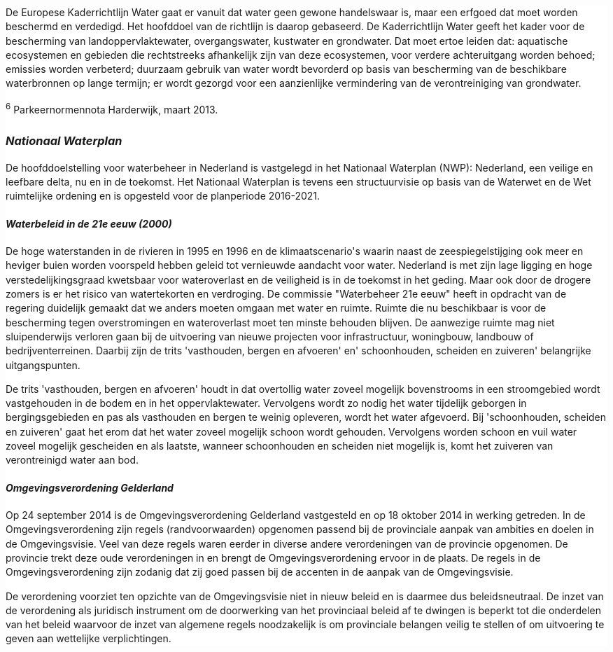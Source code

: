 De Europese Kaderrichtlijn Water gaat er vanuit dat water geen gewone handelswaar is, maar een erfgoed dat moet worden beschermd en verdedigd. Het hoofddoel van de richtlijn is daarop gebaseerd. De Kaderrichtlijn Water geeft het kader voor de bescherming van landoppervlaktewater, overgangswater, kustwater en grondwater. Dat moet ertoe leiden dat: aquatische ecosystemen en gebieden die rechtstreeks afhankelijk zijn van deze ecosystemen, voor verdere achteruitgang worden behoed; emissies worden verbeterd; duurzaam gebruik van water wordt bevorderd op basis van bescherming van de beschikbare waterbronnen op lange termijn; er wordt gezorgd voor een aanzienlijke vermindering van de verontreiniging van grondwater.

<sup>6</sup> Parkeernormennota Harderwijk, maart 2013.

### *Nationaal Waterplan*

De hoofddoelstelling voor waterbeheer in Nederland is vastgelegd in het Nationaal Waterplan (NWP): Nederland, een veilige en leefbare delta, nu en in de toekomst. Het Nationaal Waterplan is tevens een structuurvisie op basis van de Waterwet en de Wet ruimtelijke ordening en is opgesteld voor de planperiode 2016-2021.

#### *Waterbeleid in de 21e eeuw (2000)*

De hoge waterstanden in de rivieren in 1995 en 1996 en de klimaatscenario's waarin naast de zeespiegelstijging ook meer en heviger buien worden voorspeld hebben geleid tot vernieuwde aandacht voor water. Nederland is met zijn lage ligging en hoge verstedelijkingsgraad kwetsbaar voor wateroverlast en de veiligheid is in de toekomst in het geding. Maar ook door de drogere zomers is er het risico van watertekorten en verdroging. De commissie "Waterbeheer 21e eeuw" heeft in opdracht van de regering duidelijk gemaakt dat we anders moeten omgaan met water en ruimte. Ruimte die nu beschikbaar is voor de bescherming tegen overstromingen en wateroverlast moet ten minste behouden blijven. De aanwezige ruimte mag niet sluipenderwijs verloren gaan bij de uitvoering van nieuwe projecten voor infrastructuur, woningbouw, landbouw of bedrijventerreinen. Daarbij zijn de trits 'vasthouden, bergen en afvoeren' en' schoonhouden, scheiden en zuiveren' belangrijke uitgangspunten.

De trits 'vasthouden, bergen en afvoeren' houdt in dat overtollig water zoveel mogelijk bovenstrooms in een stroomgebied wordt vastgehouden in de bodem en in het oppervlaktewater. Vervolgens wordt zo nodig het water tijdelijk geborgen in bergingsgebieden en pas als vasthouden en bergen te weinig opleveren, wordt het water afgevoerd. Bij 'schoonhouden, scheiden en zuiveren' gaat het erom dat het water zoveel mogelijk schoon wordt gehouden. Vervolgens worden schoon en vuil water zoveel mogelijk gescheiden en als laatste, wanneer schoonhouden en scheiden niet mogelijk is, komt het zuiveren van verontreinigd water aan bod.

#### *Omgevingsverordening Gelderland*

Op 24 september 2014 is de Omgevingsverordening Gelderland vastgesteld en op 18 oktober 2014 in werking getreden. In de Omgevingsverordening zijn regels (randvoorwaarden) opgenomen passend bij de provinciale aanpak van ambities en doelen in de Omgevingsvisie. Veel van deze regels waren eerder in diverse andere verordeningen van de provincie opgenomen. De provincie trekt deze oude verordeningen in en brengt de Omgevingsverordening ervoor in de plaats. De regels in de Omgevingsverordening zijn zodanig dat zij goed passen bij de accenten in de aanpak van de Omgevingsvisie.

De verordening voorziet ten opzichte van de Omgevingsvisie niet in nieuw beleid en is daarmee dus beleidsneutraal. De inzet van de verordening als juridisch instrument om de doorwerking van het provinciaal beleid af te dwingen is beperkt tot die onderdelen van het beleid waarvoor de inzet van algemene regels noodzakelijk is om provinciale belangen veilig te stellen of om uitvoering te geven aan wettelijke verplichtingen.
